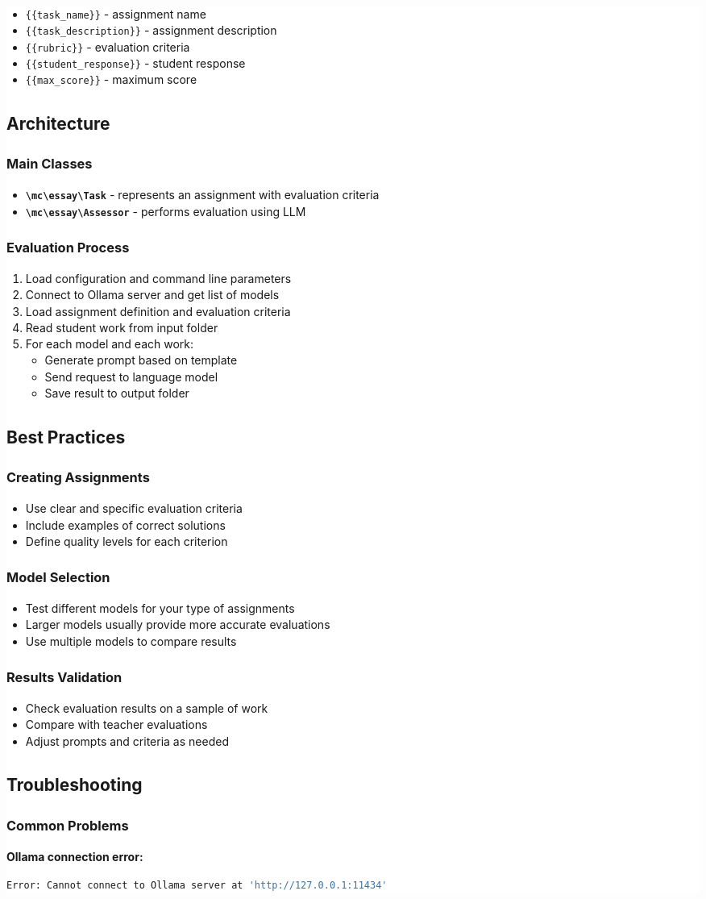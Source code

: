 - `{{task_name}}` - assignment name
- `{{task_description}}` - assignment description
- `{{rubric}}` - evaluation criteria
- `{{student_response}}` - student response
- `{{max_score}}` - maximum score

## Architecture

### Main Classes

- **`\mc\essay\Task`** - represents an assignment with evaluation criteria
- **`\mc\essay\Assessor`** - performs evaluation using LLM

### Evaluation Process

1. Load configuration and command line parameters
2. Connect to Ollama server and get list of models
3. Load assignment definition and evaluation criteria
4. Read student work from input folder
5. For each model and each work:
   - Generate prompt based on template
   - Send request to language model
   - Save result to output folder

## Best Practices

### Creating Assignments

- Use clear and specific evaluation criteria
- Include examples of correct solutions
- Define quality levels for each criterion

### Model Selection

- Test different models for your type of assignments
- Larger models usually provide more accurate evaluations
- Use multiple models to compare results

### Results Validation

- Check evaluation results on a sample of work
- Compare with teacher evaluations
- Adjust prompts and criteria as needed

## Troubleshooting

### Common Problems

**Ollama connection error:**

```bash
Error: Cannot connect to Ollama server at 'http://127.0.0.1:11434'
```
